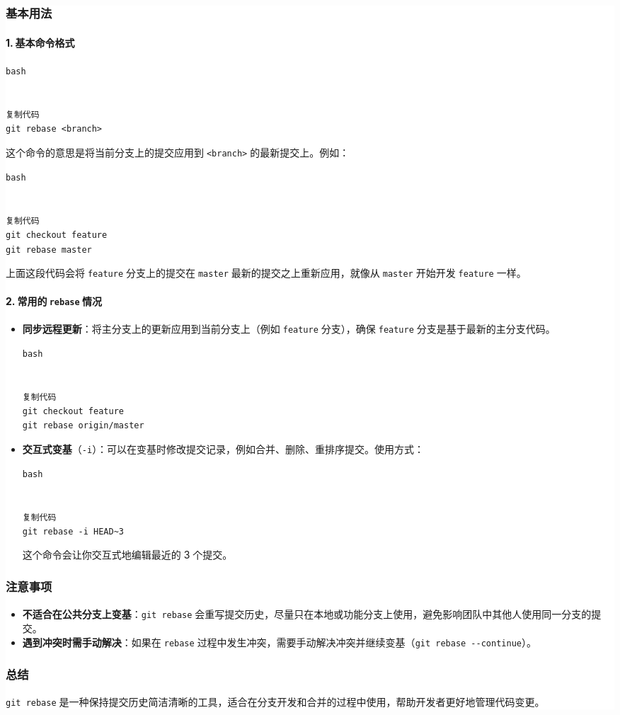 ### 基本用法

#### 1. 基本命令格式

```
bash


复制代码
git rebase <branch>
```

这个命令的意思是将当前分支上的提交应用到 `<branch>` 的最新提交上。例如：

```
bash


复制代码
git checkout feature
git rebase master
```

上面这段代码会将 `feature` 分支上的提交在 `master` 最新的提交之上重新应用，就像从 `master` 开始开发 `feature` 一样。

#### 2. 常用的 `rebase` 情况

- **同步远程更新**：将主分支上的更新应用到当前分支上（例如 `feature` 分支），确保 `feature` 分支是基于最新的主分支代码。

  ```
  bash
  
  
  复制代码
  git checkout feature
  git rebase origin/master
  ```

- **交互式变基**（`-i`）：可以在变基时修改提交记录，例如合并、删除、重排序提交。使用方式：

  ```
  bash
  
  
  复制代码
  git rebase -i HEAD~3
  ```

  这个命令会让你交互式地编辑最近的 3 个提交。

### 注意事项

- **不适合在公共分支上变基**：`git rebase` 会重写提交历史，尽量只在本地或功能分支上使用，避免影响团队中其他人使用同一分支的提交。
- **遇到冲突时需手动解决**：如果在 `rebase` 过程中发生冲突，需要手动解决冲突并继续变基（`git rebase --continue`）。

### 总结

`git rebase` 是一种保持提交历史简洁清晰的工具，适合在分支开发和合并的过程中使用，帮助开发者更好地管理代码变更。